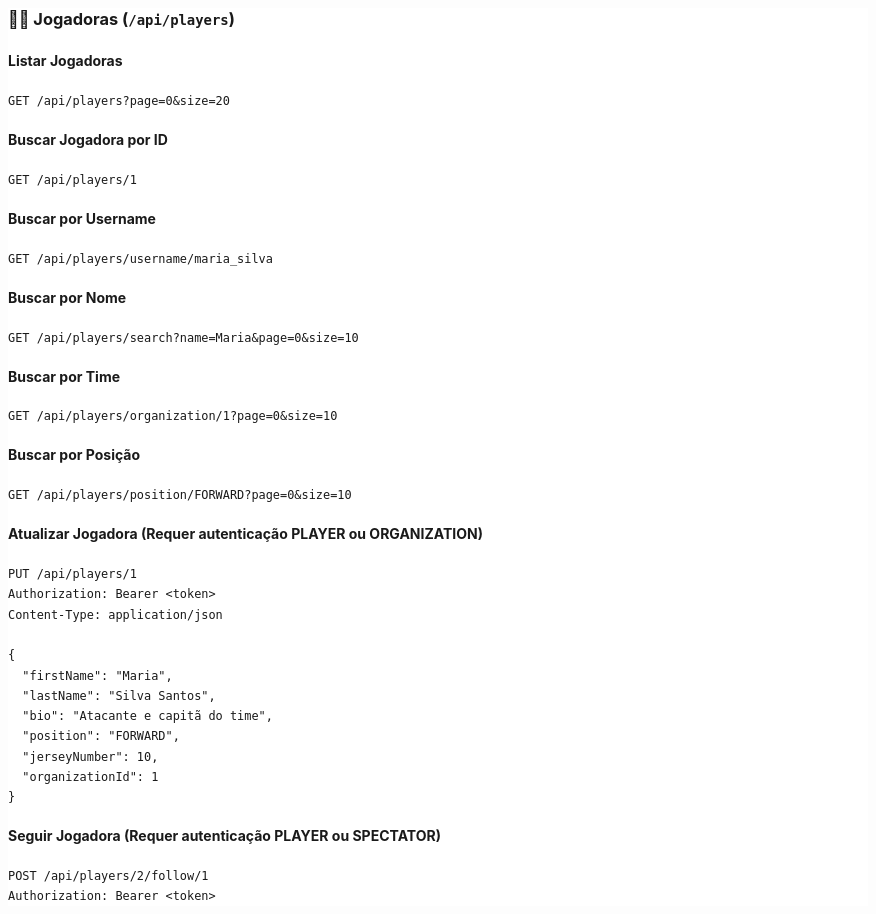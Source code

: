 ### 👩‍⚽ Jogadoras (`/api/players`)

#### Listar Jogadoras
```http
GET /api/players?page=0&size=20
```

#### Buscar Jogadora por ID
```http
GET /api/players/1
```

#### Buscar por Username
```http
GET /api/players/username/maria_silva
```

#### Buscar por Nome
```http
GET /api/players/search?name=Maria&page=0&size=10
```

#### Buscar por Time
```http
GET /api/players/organization/1?page=0&size=10
```

#### Buscar por Posição
```http
GET /api/players/position/FORWARD?page=0&size=10
```

#### Atualizar Jogadora (Requer autenticação PLAYER ou ORGANIZATION)
```http
PUT /api/players/1
Authorization: Bearer <token>
Content-Type: application/json

{
  "firstName": "Maria",
  "lastName": "Silva Santos",
  "bio": "Atacante e capitã do time",
  "position": "FORWARD",
  "jerseyNumber": 10,
  "organizationId": 1
}
```

#### Seguir Jogadora (Requer autenticação PLAYER ou SPECTATOR)
```http
POST /api/players/2/follow/1
Authorization: Bearer <token>
```
